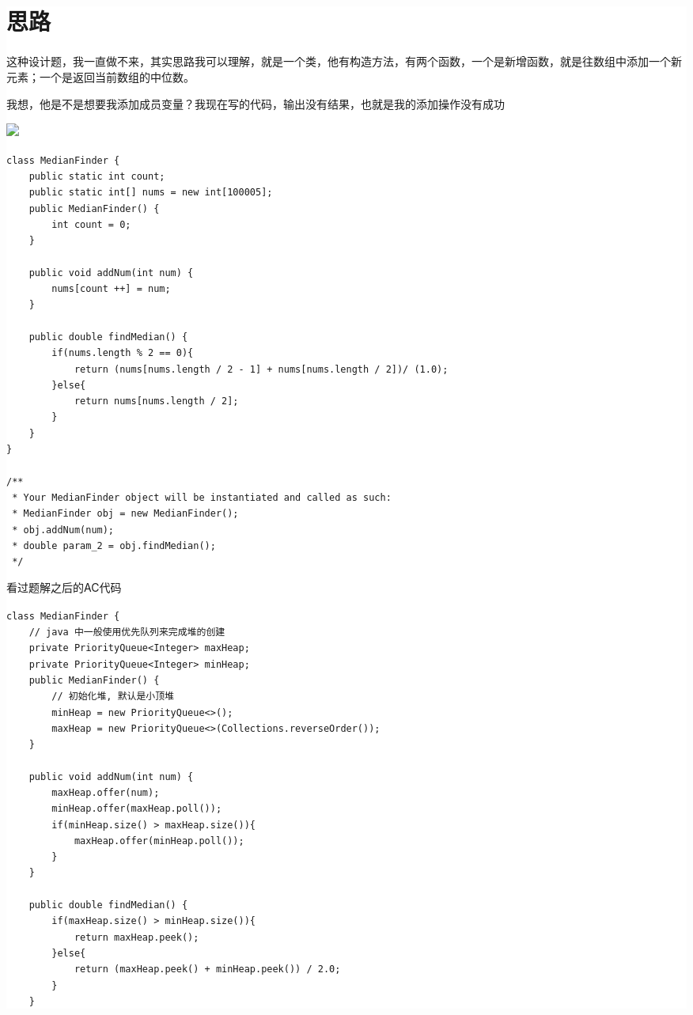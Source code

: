 # 思路

这种设计题，我一直做不来，其实思路我可以理解，就是一个类，他有构造方法，有两个函数，一个是新增函数，就是往数组中添加一个新元素；一个是返回当前数组的中位数。

我想，他是不是想要我添加成员变量？我现在写的代码，输出没有结果，也就是我的添加操作没有成功

![](https://cdn.nlark.com/yuque/0/2025/png/40921502/1756453952469-af5c83af-ce01-4ce2-8ba7-65da18c01705.png)

```
class MedianFinder {
    public static int count;
    public static int[] nums = new int[100005];
    public MedianFinder() {
        int count = 0;
    }
    
    public void addNum(int num) {
        nums[count ++] = num;
    }
    
    public double findMedian() {
        if(nums.length % 2 == 0){
            return (nums[nums.length / 2 - 1] + nums[nums.length / 2])/ (1.0);
        }else{
            return nums[nums.length / 2];
        }
    }
}

/**
 * Your MedianFinder object will be instantiated and called as such:
 * MedianFinder obj = new MedianFinder();
 * obj.addNum(num);
 * double param_2 = obj.findMedian();
 */
```

看过题解之后的AC代码

```
class MedianFinder {
    // java 中一般使用优先队列来完成堆的创建
    private PriorityQueue<Integer> maxHeap;
    private PriorityQueue<Integer> minHeap;
    public MedianFinder() {
        // 初始化堆, 默认是小顶堆
        minHeap = new PriorityQueue<>();
        maxHeap = new PriorityQueue<>(Collections.reverseOrder());
    }

    public void addNum(int num) {
        maxHeap.offer(num);
        minHeap.offer(maxHeap.poll());
        if(minHeap.size() > maxHeap.size()){
            maxHeap.offer(minHeap.poll());
        }
    }

    public double findMedian() {
        if(maxHeap.size() > minHeap.size()){
            return maxHeap.peek();
        }else{
            return (maxHeap.peek() + minHeap.peek()) / 2.0;
        }
    }
```